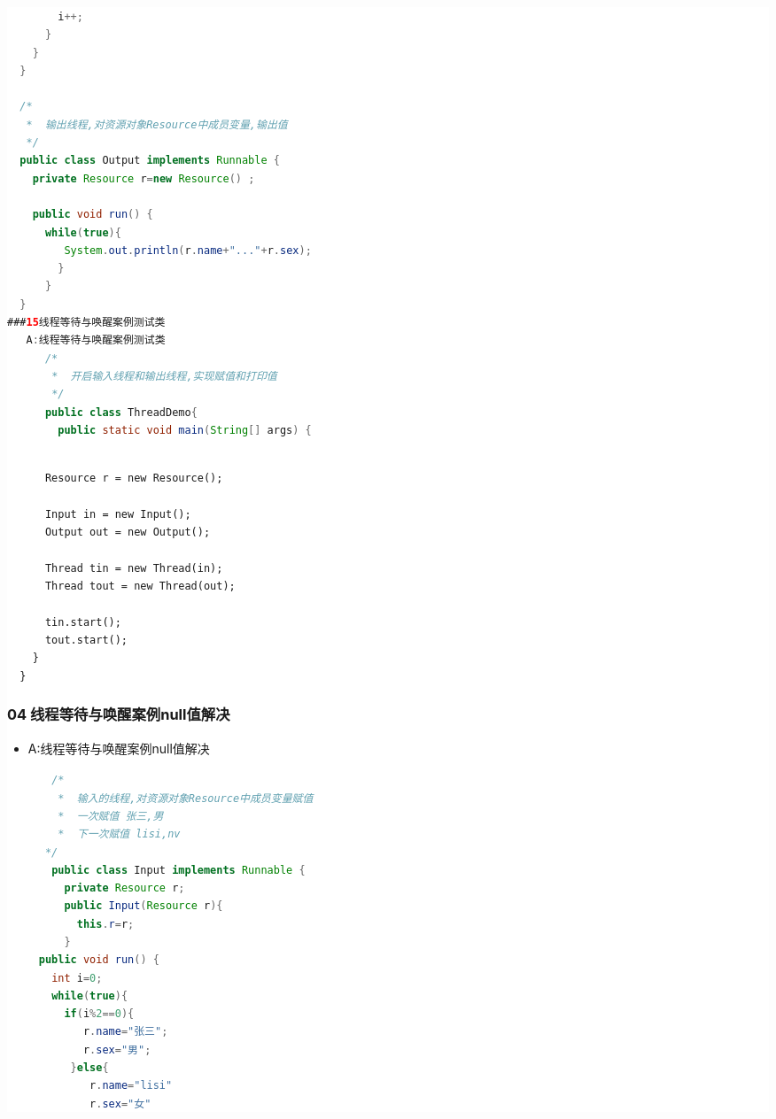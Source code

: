 ```java
        i++;
      }
    }
  }

  /*
   *  输出线程,对资源对象Resource中成员变量,输出值
   */
  public class Output implements Runnable {
    private Resource r=new Resource() ;
     
    public void run() {
      while(true){
         System.out.println(r.name+"..."+r.sex); 
        }
      }
  }
###15线程等待与唤醒案例测试类
   A:线程等待与唤醒案例测试类
      /*
       *  开启输入线程和输出线程,实现赋值和打印值
       */
      public class ThreadDemo{
        public static void main(String[] args) {
          
```

          Resource r = new Resource();
          
          Input in = new Input();
          Output out = new Output();
          
          Thread tin = new Thread(in);
          Thread tout = new Thread(out);
          
          tin.start();
          tout.start();
        }
      }



### 04 线程等待与唤醒案例null值解决

-  A:线程等待与唤醒案例null值解决

```java
       /*
        *  输入的线程,对资源对象Resource中成员变量赋值
        *  一次赋值 张三,男
        *  下一次赋值 lisi,nv
      */
       public class Input implements Runnable {
         private Resource r;
         public Input(Resource r){
           this.r=r;
         }
     public void run() {
       int i=0;
       while(true){
         if(i%2==0){
            r.name="张三";
            r.sex="男";
          }else{
             r.name="lisi"
             r.sex="女"
```